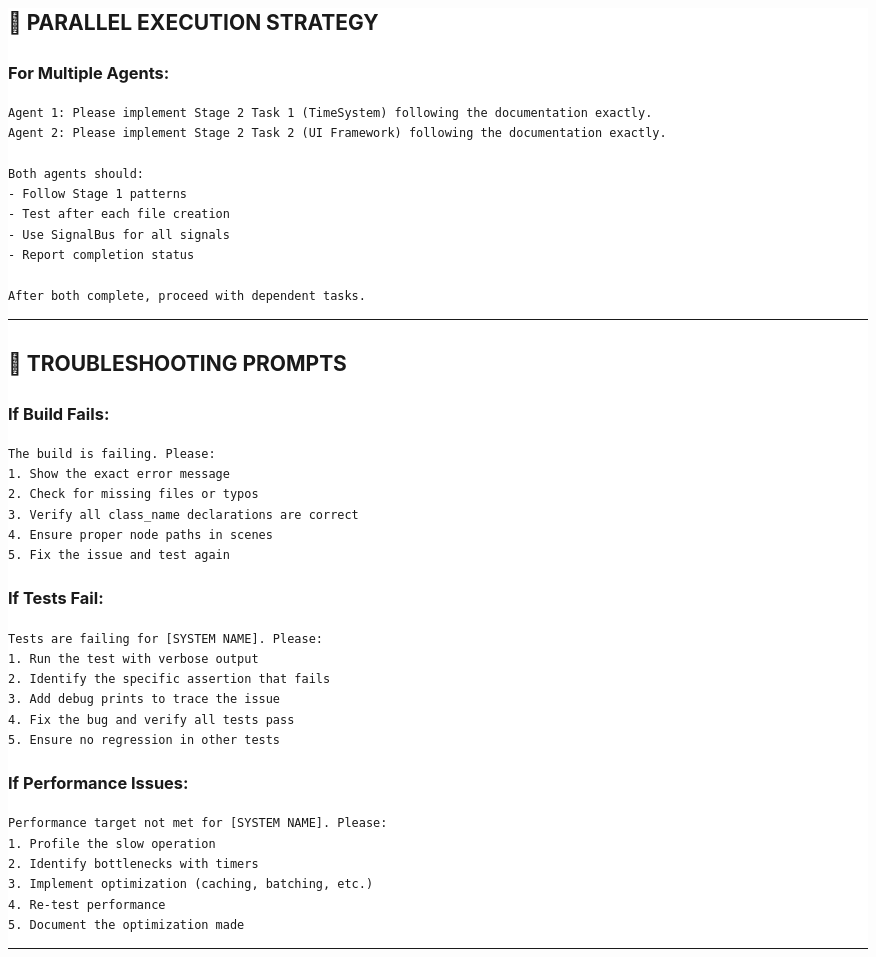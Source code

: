 
## 🚀 PARALLEL EXECUTION STRATEGY

### For Multiple Agents:

```
Agent 1: Please implement Stage 2 Task 1 (TimeSystem) following the documentation exactly.
Agent 2: Please implement Stage 2 Task 2 (UI Framework) following the documentation exactly.

Both agents should:
- Follow Stage 1 patterns
- Test after each file creation
- Use SignalBus for all signals
- Report completion status

After both complete, proceed with dependent tasks.
```

---

## 🔧 TROUBLESHOOTING PROMPTS

### If Build Fails:

```
The build is failing. Please:
1. Show the exact error message
2. Check for missing files or typos
3. Verify all class_name declarations are correct
4. Ensure proper node paths in scenes
5. Fix the issue and test again
```

### If Tests Fail:

```
Tests are failing for [SYSTEM NAME]. Please:
1. Run the test with verbose output
2. Identify the specific assertion that fails
3. Add debug prints to trace the issue
4. Fix the bug and verify all tests pass
5. Ensure no regression in other tests
```

### If Performance Issues:

```
Performance target not met for [SYSTEM NAME]. Please:
1. Profile the slow operation
2. Identify bottlenecks with timers
3. Implement optimization (caching, batching, etc.)
4. Re-test performance
5. Document the optimization made
```

---